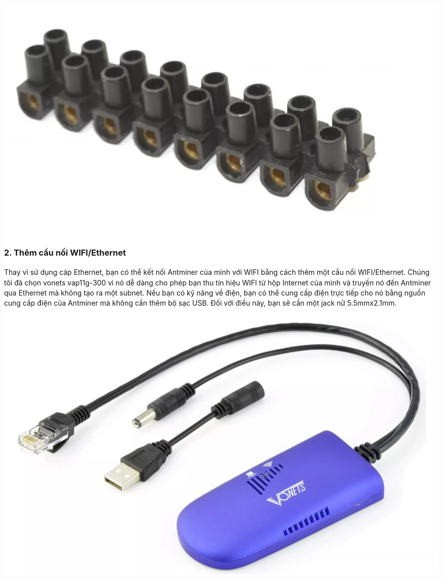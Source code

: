 ![image](assets/piece/5.webp)

### 2. Thêm cầu nối WIFI/Ethernet

Thay vì sử dụng cáp Ethernet, bạn có thể kết nối Antminer của mình với WIFI bằng cách thêm một cầu nối WIFI/Ethernet. Chúng tôi đã chọn vonets vap11g-300 vì nó dễ dàng cho phép bạn thu tín hiệu WIFI từ hộp Internet của mình và truyền nó đến Antminer qua Ethernet mà không tạo ra một subnet. Nếu bạn có kỹ năng về điện, bạn có thể cung cấp điện trực tiếp cho nó bằng nguồn cung cấp điện của Antminer mà không cần thêm bộ sạc USB. Đối với điều này, bạn sẽ cần một jack nữ 5.5mmx2.1mm.

![image](assets/piece/6.webp)
